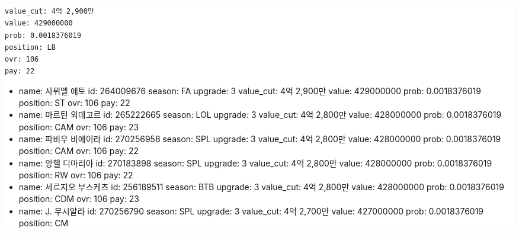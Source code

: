     value_cut: 4억 2,900만
    value: 429000000
    prob: 0.0018376019
    position: LB
    ovr: 106
    pay: 22
  - name: 사뮈엘 에토
    id: 264009676
    season: FA
    upgrade: 3
    value_cut: 4억 2,900만
    value: 429000000
    prob: 0.0018376019
    position: ST
    ovr: 106
    pay: 22
  - name: 마르틴 외데고르
    id: 265222665
    season: LOL
    upgrade: 3
    value_cut: 4억 2,800만
    value: 428000000
    prob: 0.0018376019
    position: CAM
    ovr: 106
    pay: 23
  - name: 파비우 비에이라
    id: 270256958
    season: SPL
    upgrade: 3
    value_cut: 4억 2,800만
    value: 428000000
    prob: 0.0018376019
    position: CAM
    ovr: 106
    pay: 22
  - name: 앙헬 디마리아
    id: 270183898
    season: SPL
    upgrade: 3
    value_cut: 4억 2,800만
    value: 428000000
    prob: 0.0018376019
    position: RW
    ovr: 106
    pay: 22
  - name: 세르지오 부스케츠
    id: 256189511
    season: BTB
    upgrade: 3
    value_cut: 4억 2,800만
    value: 428000000
    prob: 0.0018376019
    position: CDM
    ovr: 106
    pay: 23
  - name: J. 무시알라
    id: 270256790
    season: SPL
    upgrade: 3
    value_cut: 4억 2,700만
    value: 427000000
    prob: 0.0018376019
    position: CM